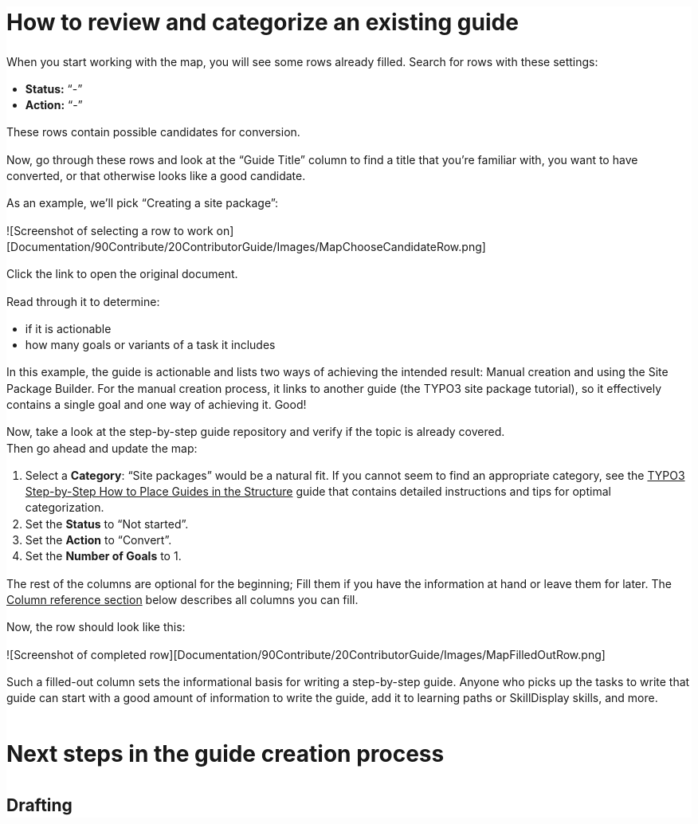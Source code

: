 # How to review and categorize an existing guide

When you start working with the map, you will see some rows already filled. Search for rows with these settings:

- **Status:** “-”  
- **Action:** “-” 

These rows contain possible candidates for conversion. 

Now, go through these rows and look at the “Guide Title” column to find a title that you’re familiar with, you want to have converted, or that otherwise looks like a good candidate.

As an example, we’ll pick “Creating a site package”:

![Screenshot of selecting a row to work on][Documentation/90Contribute/20ContributorGuide/Images/MapChooseCandidateRow.png]

Click the link to open the original document. 

Read through it to determine:

- if it is actionable  
- how many goals or variants of a task it includes

In this example, the guide is actionable and lists two ways of achieving the intended result: Manual creation and using the Site Package Builder. For the manual creation process, it links to another guide (the TYPO3 site package tutorial), so it effectively contains a single goal and one way of achieving it. Good\! 

Now, take a look at the step-by-step guide repository and verify if the topic is already covered.   
Then go ahead and update the map:

1. Select a **Category**: “Site packages” would be a natural fit. If you cannot seem to find an appropriate category, see the [TYPO3 Step-by-Step How to Place Guides in the Structure](https://docs.typo3.org/m/typo3/guide-step-by-step/main/en-us/90Contribute/30UnderstandingTheStructure/20PlaceGuidesInTheStructure.html) guide that contains detailed instructions and tips for optimal categorization.  
2. Set the **Status** to “Not started”.  
3. Set the **Action** to “Convert”.   
4. Set the **Number of Goals** to 1\.

The rest of the columns are optional for the beginning; Fill them if you have the information at hand or leave them for later. The [Column reference section](#column-reference) below describes all columns you can fill.

Now, the row should look like this:

![Screenshot of completed row][Documentation/90Contribute/20ContributorGuide/Images/MapFilledOutRow.png]

Such a filled-out column sets the informational basis for writing a step-by-step guide. Anyone who picks up the tasks to write that guide can start with a good amount of information to write the guide, add it to learning paths or SkillDisplay skills, and more. 

# Next steps in the guide creation process

## Drafting
